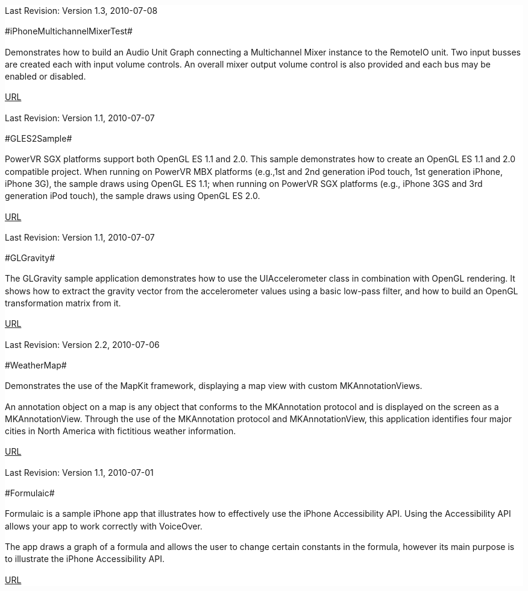 Last Revision:	Version 1.3, 2010-07-08

#iPhoneMultichannelMixerTest#

Demonstrates how to build an Audio Unit Graph connecting a Multichannel Mixer instance to the RemoteIO unit. Two input busses are created each with input volume controls. An overall mixer output volume control is also provided and each bus may be enabled or disabled.

[URL](https://developer.apple.com/library/ios/#samplecode/iPhoneMultichannelMixerTest/Introduction/Intro.html#//apple_ref/doc/uid/DTS40009113)

Last Revision:	Version 1.1, 2010-07-07

#GLES2Sample#

PowerVR SGX platforms support both OpenGL ES 1.1 and 2.0. This sample demonstrates how to create an OpenGL ES 1.1 and 2.0 compatible project. When running on PowerVR MBX platforms (e.g.,1st and 2nd generation iPod touch, 1st generation iPhone, iPhone 3G), the sample draws using OpenGL ES 1.1; when running on PowerVR SGX platforms (e.g., iPhone 3GS and 3rd generation iPod touch), the sample draws using OpenGL ES 2.0.

[URL](https://developer.apple.com/library/ios/#samplecode/GLES2Sample/Introduction/Intro.html#//apple_ref/doc/uid/DTS40009188)

Last Revision:	Version 1.1, 2010-07-07

#GLGravity#

The GLGravity sample application demonstrates how to use the UIAccelerometer class in combination with OpenGL rendering. It shows how to extract the gravity vector from the accelerometer values using a basic low-pass filter, and how to build an OpenGL transformation matrix from it.

[URL](https://developer.apple.com/library/ios/#samplecode/GLGravity/Introduction/Intro.html#//apple_ref/doc/uid/DTS40007327)

Last Revision:	Version 2.2, 2010-07-06

#WeatherMap#

Demonstrates the use of the MapKit framework, displaying a map view with custom MKAnnotationViews.

An annotation object on a map is any object that conforms to the MKAnnotation protocol and is displayed on the screen as a MKAnnotationView. Through the use of the MKAnnotation protocol and MKAnnotationView, this application identifies four major cities in North America with fictitious weather information.

[URL](https://developer.apple.com/library/ios/#samplecode/WeatherMap/Introduction/Intro.html#//apple_ref/doc/uid/DTS40009491)

Last Revision:	Version 1.1, 2010-07-01

#Formulaic#

Formulaic is a sample iPhone app that illustrates how to effectively use the iPhone Accessibility API. Using the Accessibility API allows your app to work correctly with VoiceOver.

The app draws a graph of a formula and allows the user to change certain constants in the formula, however its main purpose is to illustrate the iPhone Accessibility API.

[URL](https://developer.apple.com/library/ios/#samplecode/Formulaic/Introduction/Intro.html#//apple_ref/doc/uid/DTS40008932)
